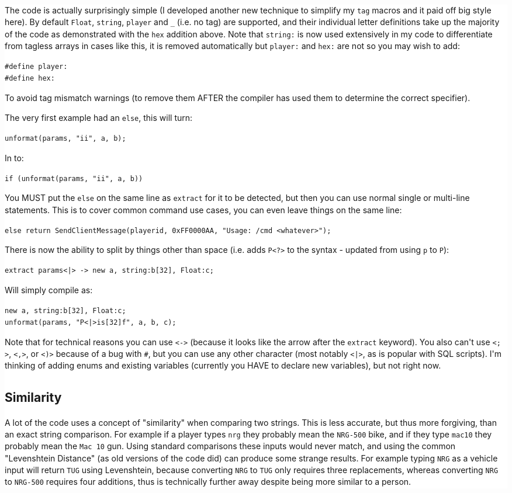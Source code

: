 The code is actually surprisingly simple (I developed another new technique to simplify my `tag` macros and it paid off big style here).  By default `Float`, `string`, `player` and `_` (i.e. no tag) are supported, and their individual letter definitions take up the majority of the code as demonstrated with the `hex` addition above.  Note that `string:` is now used extensively in my code to differentiate from tagless arrays in cases like this, it is removed automatically but `player:` and `hex:` are not so you may wish to add:

```pawn
#define player:
#define hex:
```

To avoid tag mismatch warnings (to remove them AFTER the compiler has used them to determine the correct specifier).

The very first example had an `else`, this will turn:

```pawn
unformat(params, "ii", a, b);
```

In to:

```pawn
if (unformat(params, "ii", a, b))
```

You MUST put the `else` on the same line as `extract` for it to be detected, but then you can use normal single or multi-line statements.  This is to cover common command use cases, you can even leave things on the same line:

```pawn
else return SendClientMessage(playerid, 0xFF0000AA, "Usage: /cmd <whatever>");
```

There is now the ability to split by things other than space (i.e. adds `P<?>` to the syntax - updated from using `p` to `P`):

```pawn
extract params<|> -> new a, string:b[32], Float:c;
```

Will simply compile as:

```pawn
new a, string:b[32], Float:c;
unformat(params, "P<|>is[32]f", a, b, c);
```

Note that for technical reasons you can use `<->` (because it looks like the arrow after the `extract` keyword).  You also can't use `<;>`, `<,>`, or `<)>` because of a bug with `#`, but you can use any other character (most notably `<|>`, as is popular with SQL scripts).  I'm thinking of adding enums and existing variables (currently you HAVE to declare new variables), but not right now.

## Similarity

A lot of the code uses a concept of "similarity" when comparing two strings.  This is less accurate, but thus more forgiving, than an exact string comparison.  For example if a player types `nrg` they probably mean the `NRG-500` bike, and if they type `mac10` they probably mean the `Mac 10` gun.  Using standard comparisons these inputs would never match, and using the common "Levenshtein Distance" (as old versions of the code did) can produce some strange results.  For example typing `NRG` as a vehicle input will return `TUG` using Levenshtein, because converting `NRG` to `TUG` only requires three replacements, whereas converting `NRG` to `NRG-500` requires four additions, thus is technically further away despite being more similar to a person.
